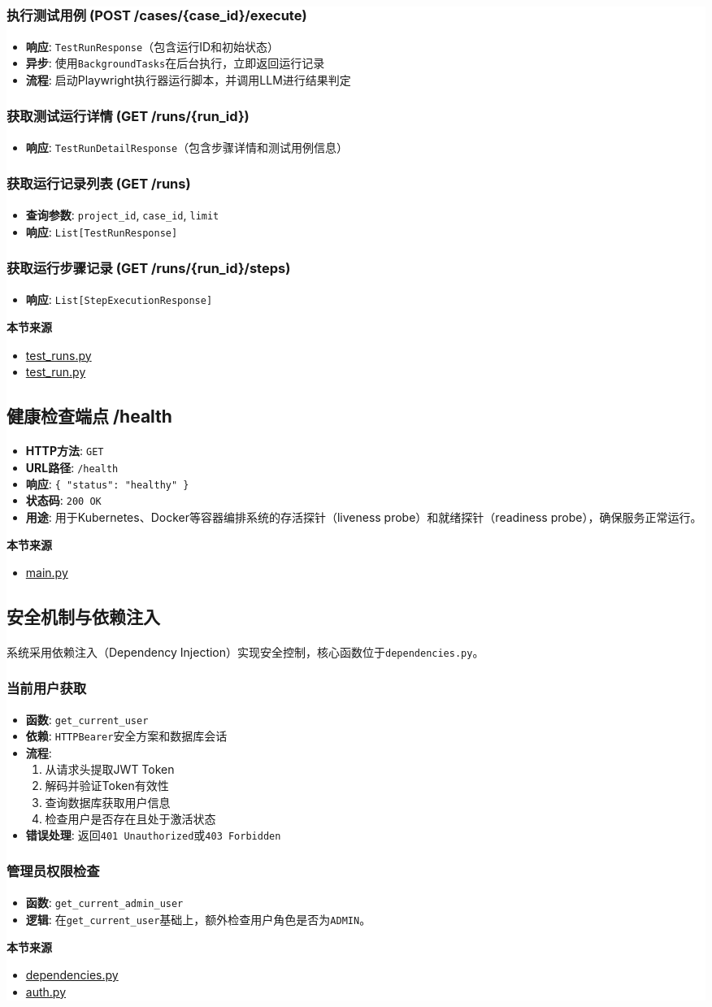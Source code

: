 ### 执行测试用例 (POST /cases/{case_id}/execute)
- **响应**: `TestRunResponse`（包含运行ID和初始状态）
- **异步**: 使用`BackgroundTasks`在后台执行，立即返回运行记录
- **流程**: 启动Playwright执行器运行脚本，并调用LLM进行结果判定

### 获取测试运行详情 (GET /runs/{run_id})
- **响应**: `TestRunDetailResponse`（包含步骤详情和测试用例信息）

### 获取运行记录列表 (GET /runs)
- **查询参数**: `project_id`, `case_id`, `limit`
- **响应**: `List[TestRunResponse]`

### 获取运行步骤记录 (GET /runs/{run_id}/steps)
- **响应**: `List[StepExecutionResponse]`

**本节来源**
- [test_runs.py](file://backend/app/api/endpoints/test_runs.py#L1-L259)
- [test_run.py](file://backend/app/schemas/test_run.py#L1-L53)

## 健康检查端点 /health
- **HTTP方法**: `GET`
- **URL路径**: `/health`
- **响应**: `{ "status": "healthy" }`
- **状态码**: `200 OK`
- **用途**: 用于Kubernetes、Docker等容器编排系统的存活探针（liveness probe）和就绪探针（readiness probe），确保服务正常运行。

**本节来源**
- [main.py](file://backend/main.py#L1-L56)

## 安全机制与依赖注入
系统采用依赖注入（Dependency Injection）实现安全控制，核心函数位于`dependencies.py`。

### 当前用户获取
- **函数**: `get_current_user`
- **依赖**: `HTTPBearer`安全方案和数据库会话
- **流程**:
  1. 从请求头提取JWT Token
  2. 解码并验证Token有效性
  3. 查询数据库获取用户信息
  4. 检查用户是否存在且处于激活状态
- **错误处理**: 返回`401 Unauthorized`或`403 Forbidden`

### 管理员权限检查
- **函数**: `get_current_admin_user`
- **逻辑**: 在`get_current_user`基础上，额外检查用户角色是否为`ADMIN`。

**本节来源**
- [dependencies.py](file://backend/app/api/dependencies.py#L14-L51)
- [auth.py](file://backend/app/api/endpoints/auth.py#L1-L55)
